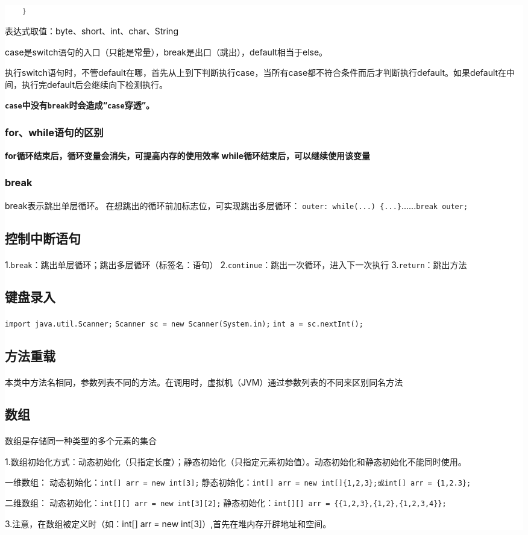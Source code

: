 ```java
	}
```

表达式取值：byte、short、int、char、String

case是switch语句的入口（只能是常量），break是出口（跳出），default相当于else。

执行switch语句时，不管default在哪，首先从上到下判断执行case，当所有case都不符合条件而后才判断执行default。如果default在中间，执行完default后会继续向下检测执行。

**`case`中没有`break`时会造成“`case`穿透”。**

### for、while语句的区别

**for循环结束后，循环变量会消失，可提高内存的使用效率**
**while循环结束后，可以继续使用该变量**

### break

break表示跳出单层循环。
在想跳出的循环前加标志位，可实现跳出多层循环：
`outer: while(...) {...}`......`break outer;`

## 控制中断语句
1.`break`：跳出单层循环；跳出多层循环（标签名：语句）
2.`continue`：跳出一次循环，进入下一次执行
3.`return`：跳出方法

## 键盘录入
`import java.util.Scanner;`
`Scanner sc = new Scanner(System.in);`
`int a = sc.nextInt();`

## 方法重载

本类中方法名相同，参数列表不同的方法。在调用时，虚拟机（JVM）通过参数列表的不同来区别同名方法

## 数组

数组是存储同一种类型的多个元素的集合

1.数组初始化方式：动态初始化（只指定长度）；静态初始化（只指定元素初始值）。动态初始化和静态初始化不能同时使用。

一维数组：
动态初始化：`int[] arr = new int[3];`
静态初始化：`int[] arr = new int[]{1,2,3};或int[] arr = {1,2.3};`

二维数组：
动态初始化：`int[][] arr = new int[3][2];`
静态初始化：`int[][] arr = {{1,2,3},{1,2},{1,2,3,4}};`

3.注意，在数组被定义时（如：int[] arr = new int[3]）,首先在堆内存开辟地址和空间。
